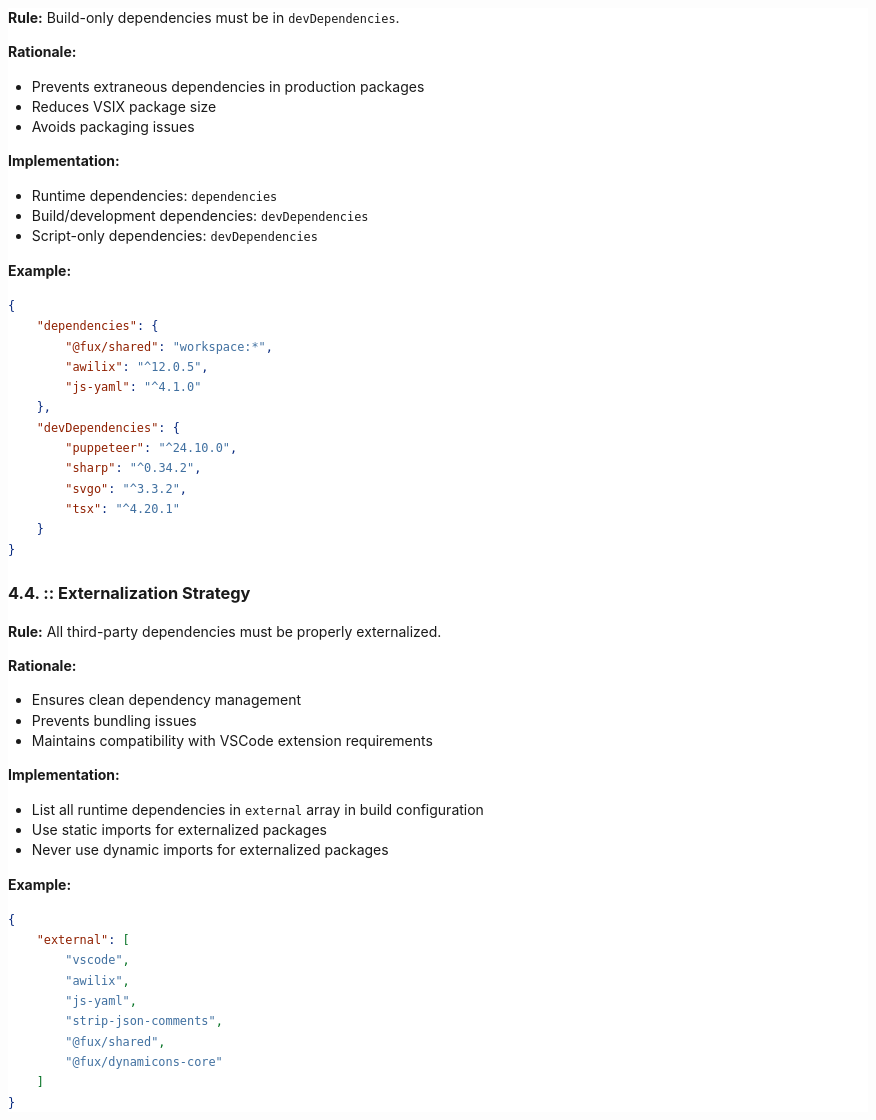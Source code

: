 **Rule:** Build-only dependencies must be in `devDependencies`.

**Rationale:**

- Prevents extraneous dependencies in production packages
- Reduces VSIX package size
- Avoids packaging issues

**Implementation:**

- Runtime dependencies: `dependencies`
- Build/development dependencies: `devDependencies`
- Script-only dependencies: `devDependencies`

**Example:**

```json
{
    "dependencies": {
        "@fux/shared": "workspace:*",
        "awilix": "^12.0.5",
        "js-yaml": "^4.1.0"
    },
    "devDependencies": {
        "puppeteer": "^24.10.0",
        "sharp": "^0.34.2",
        "svgo": "^3.3.2",
        "tsx": "^4.20.1"
    }
}
```

### 4.4. :: Externalization Strategy

**Rule:** All third-party dependencies must be properly externalized.

**Rationale:**

- Ensures clean dependency management
- Prevents bundling issues
- Maintains compatibility with VSCode extension requirements

**Implementation:**

- List all runtime dependencies in `external` array in build configuration
- Use static imports for externalized packages
- Never use dynamic imports for externalized packages

**Example:**

```json
{
    "external": [
        "vscode",
        "awilix",
        "js-yaml",
        "strip-json-comments",
        "@fux/shared",
        "@fux/dynamicons-core"
    ]
}
```
